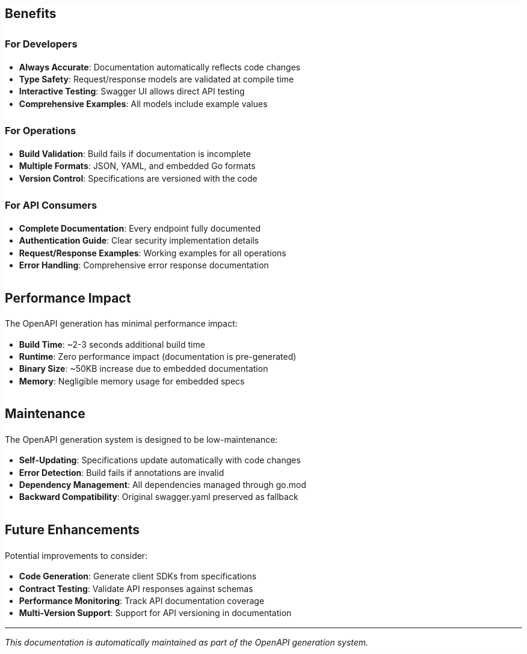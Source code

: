 ## Benefits

### For Developers
- **Always Accurate**: Documentation automatically reflects code changes
- **Type Safety**: Request/response models are validated at compile time  
- **Interactive Testing**: Swagger UI allows direct API testing
- **Comprehensive Examples**: All models include example values

### For Operations
- **Build Validation**: Build fails if documentation is incomplete
- **Multiple Formats**: JSON, YAML, and embedded Go formats
- **Version Control**: Specifications are versioned with the code

### For API Consumers
- **Complete Documentation**: Every endpoint fully documented
- **Authentication Guide**: Clear security implementation details
- **Request/Response Examples**: Working examples for all operations
- **Error Handling**: Comprehensive error response documentation

## Performance Impact

The OpenAPI generation has minimal performance impact:

- **Build Time**: ~2-3 seconds additional build time
- **Runtime**: Zero performance impact (documentation is pre-generated)
- **Binary Size**: ~50KB increase due to embedded documentation
- **Memory**: Negligible memory usage for embedded specs

## Maintenance

The OpenAPI generation system is designed to be low-maintenance:

- **Self-Updating**: Specifications update automatically with code changes
- **Error Detection**: Build fails if annotations are invalid
- **Dependency Management**: All dependencies managed through go.mod
- **Backward Compatibility**: Original swagger.yaml preserved as fallback

## Future Enhancements

Potential improvements to consider:

- **Code Generation**: Generate client SDKs from specifications
- **Contract Testing**: Validate API responses against schemas
- **Performance Monitoring**: Track API documentation coverage
- **Multi-Version Support**: Support for API versioning in documentation

---

*This documentation is automatically maintained as part of the OpenAPI generation system.*